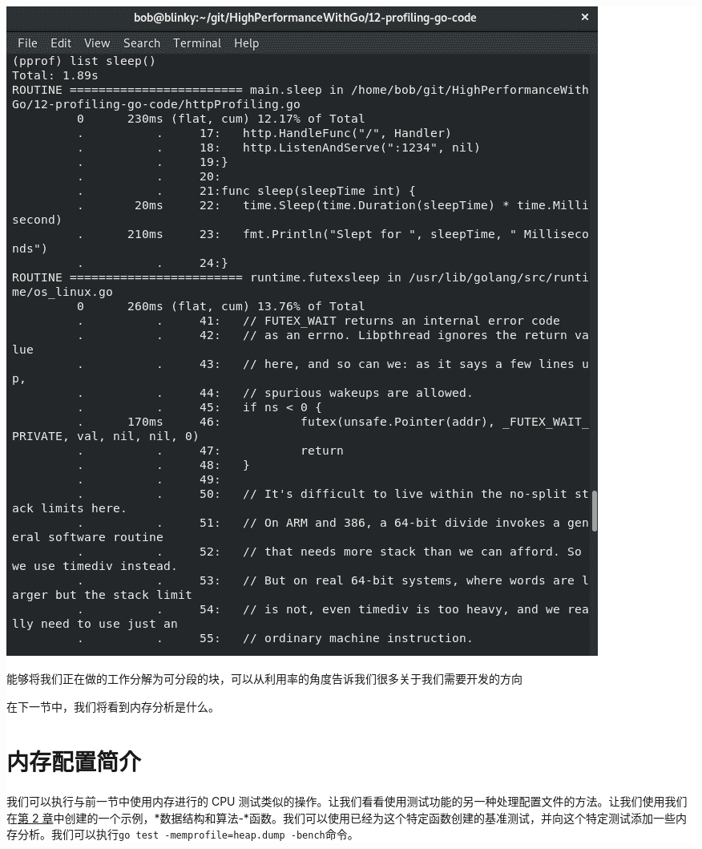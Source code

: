 ![](img/89c2dac7-abe2-414f-9738-993f76fafc9a.png)

能够将我们正在做的工作分解为可分段的块，可以从利用率的角度告诉我们很多关于我们需要开发的方向

在下一节中，我们将看到内存分析是什么。

# 内存配置简介

我们可以执行与前一节中使用内存进行的 CPU 测试类似的操作。让我们看看使用测试功能的另一种处理配置文件的方法。让我们使用我们在[第 2 章](02.html)中创建的一个示例，*数据结构和算法-*函数。我们可以使用已经为这个特定函数创建的基准测试，并向这个特定测试添加一些内存分析。我们可以执行`go test -memprofile=heap.dump -bench`命令。
